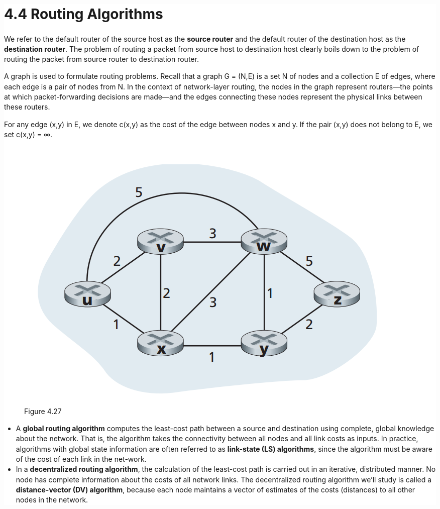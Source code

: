 # 4.4 Routing Algorithms

We refer to the default router of the source host as the **source router** and the default router of the destination host as the **destination router**. The problem of routing a packet from source host to destination host clearly boils down to the problem of routing the packet from source router to destination router.

A graph is used to formulate routing problems. Recall that a graph G = (N,E) is a set N of nodes and a collection E of edges, where each edge is a pair of nodes from N. In the context of network-layer routing, the nodes in the graph represent routers—the points at which packet-forwarding decisions are made—and the edges connecting these nodes represent the physical links between these routers.

For any edge (x,y) in E, we denote c(x,y) as the cost of the edge between nodes x and y. If the pair (x,y) does not belong to E, we set c(x,y) = ∞.

<div>

<img src="https://s3-us-west-2.amazonaws.com/secure.notion-static.com/01e61e40-60bb-43a6-946b-8aaa530b1eb6/Untitled.png" alt="">

 

<figure><img src="../.gitbook/assets/figure427.png" alt=""><figcaption><p>Figure 4.27</p></figcaption></figure>

</div>

* A **global routing algorithm** computes the least-cost path between a source and destination using complete, global knowledge about the network. That is, the algorithm takes the connectivity between all nodes and all link costs as inputs. In practice, algorithms with global state information are often referred to as **link-state (LS) algorithms**, since the algorithm must be aware of the cost of each link in the net-work.
* In a **decentralized routing algorithm**, the calculation of the least-cost path is carried out in an iterative, distributed manner. No node has complete information about the costs of all network links. The decentralized routing algorithm we’ll study is called a **distance-vector (DV) algorithm**, because each node maintains a vector of estimates of the costs (distances) to all other nodes in the network.

